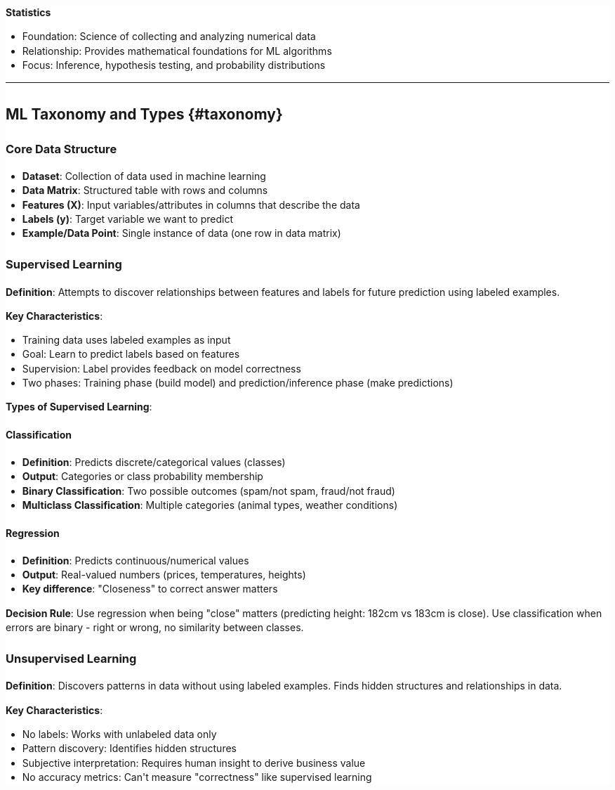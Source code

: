 **Statistics**
- Foundation: Science of collecting and analyzing numerical data
- Relationship: Provides mathematical foundations for ML algorithms
- Focus: Inference, hypothesis testing, and probability distributions

---

## ML Taxonomy and Types {#taxonomy}

### **Core Data Structure**
- **Dataset**: Collection of data used in machine learning
- **Data Matrix**: Structured table with rows and columns
- **Features (X)**: Input variables/attributes in columns that describe the data
- **Labels (y)**: Target variable we want to predict
- **Example/Data Point**: Single instance of data (one row in data matrix)

### **Supervised Learning**
**Definition**: Attempts to discover relationships between features and labels for future prediction using labeled examples.

**Key Characteristics**:
- Training data uses labeled examples as input
- Goal: Learn to predict labels based on features
- Supervision: Label provides feedback on model correctness
- Two phases: Training phase (build model) and prediction/inference phase (make predictions)

**Types of Supervised Learning**:

#### **Classification**
- **Definition**: Predicts discrete/categorical values (classes)
- **Output**: Categories or class probability membership
- **Binary Classification**: Two possible outcomes (spam/not spam, fraud/not fraud)
- **Multiclass Classification**: Multiple categories (animal types, weather conditions)

#### **Regression**
- **Definition**: Predicts continuous/numerical values
- **Output**: Real-valued numbers (prices, temperatures, heights)
- **Key difference**: "Closeness" to correct answer matters

**Decision Rule**: Use regression when being "close" matters (predicting height: 182cm vs 183cm is close). Use classification when errors are binary - right or wrong, no similarity between classes.

### **Unsupervised Learning**
**Definition**: Discovers patterns in data without using labeled examples. Finds hidden structures and relationships in data.

**Key Characteristics**:
- No labels: Works with unlabeled data only
- Pattern discovery: Identifies hidden structures
- Subjective interpretation: Requires human insight to derive business value
- No accuracy metrics: Can't measure "correctness" like supervised learning
